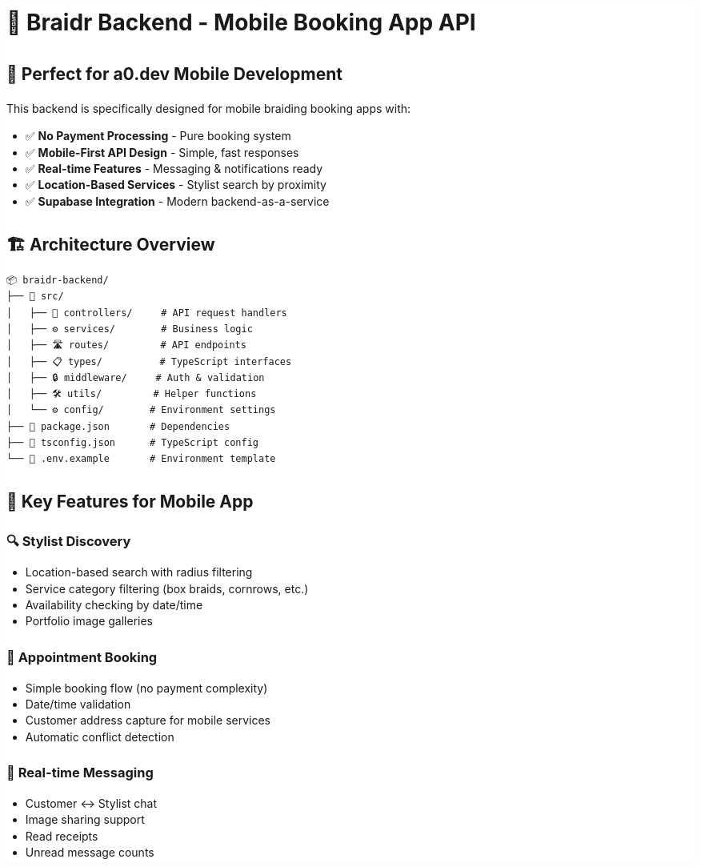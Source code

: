# 🚀 Braidr Backend - Mobile Booking App API

## 📱 **Perfect for a0.dev Mobile Development**

This backend is specifically designed for mobile braiding booking apps with:
- ✅ **No Payment Processing** - Pure booking system
- ✅ **Mobile-First API Design** - Simple, fast responses
- ✅ **Real-time Features** - Messaging & notifications ready
- ✅ **Location-Based Services** - Stylist search by proximity
- ✅ **Supabase Integration** - Modern backend-as-a-service

## 🏗️ **Architecture Overview**

```
📦 braidr-backend/
├── 📁 src/
│   ├── 🎯 controllers/     # API request handlers
│   ├── ⚙️ services/        # Business logic
│   ├── 🛣️ routes/         # API endpoints
│   ├── 📋 types/          # TypeScript interfaces
│   ├── 🔒 middleware/     # Auth & validation
│   ├── 🛠️ utils/         # Helper functions
│   └── ⚙️ config/        # Environment settings
├── 📄 package.json       # Dependencies
├── 📄 tsconfig.json      # TypeScript config
└── 📄 .env.example       # Environment template
```

## 🌟 **Key Features for Mobile App**

### 🔍 **Stylist Discovery**
- Location-based search with radius filtering
- Service category filtering (box braids, cornrows, etc.)
- Availability checking by date/time
- Portfolio image galleries

### 📅 **Appointment Booking**
- Simple booking flow (no payment complexity)
- Date/time validation
- Customer address capture for mobile services
- Automatic conflict detection

### 💬 **Real-time Messaging**
- Customer ↔ Stylist chat
- Image sharing support
- Read receipts
- Unread message counts
